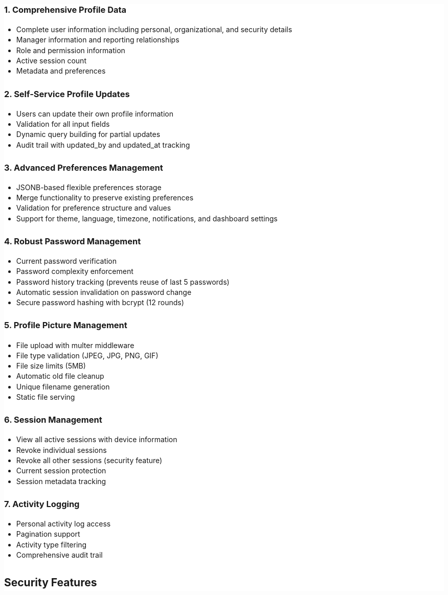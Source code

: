 ### 1. Comprehensive Profile Data
- Complete user information including personal, organizational, and security details
- Manager information and reporting relationships
- Role and permission information
- Active session count
- Metadata and preferences

### 2. Self-Service Profile Updates
- Users can update their own profile information
- Validation for all input fields
- Dynamic query building for partial updates
- Audit trail with updated_by and updated_at tracking

### 3. Advanced Preferences Management
- JSONB-based flexible preferences storage
- Merge functionality to preserve existing preferences
- Validation for preference structure and values
- Support for theme, language, timezone, notifications, and dashboard settings

### 4. Robust Password Management
- Current password verification
- Password complexity enforcement
- Password history tracking (prevents reuse of last 5 passwords)
- Automatic session invalidation on password change
- Secure password hashing with bcrypt (12 rounds)

### 5. Profile Picture Management
- File upload with multer middleware
- File type validation (JPEG, JPG, PNG, GIF)
- File size limits (5MB)
- Automatic old file cleanup
- Unique filename generation
- Static file serving

### 6. Session Management
- View all active sessions with device information
- Revoke individual sessions
- Revoke all other sessions (security feature)
- Current session protection
- Session metadata tracking

### 7. Activity Logging
- Personal activity log access
- Pagination support
- Activity type filtering
- Comprehensive audit trail

## Security Features
